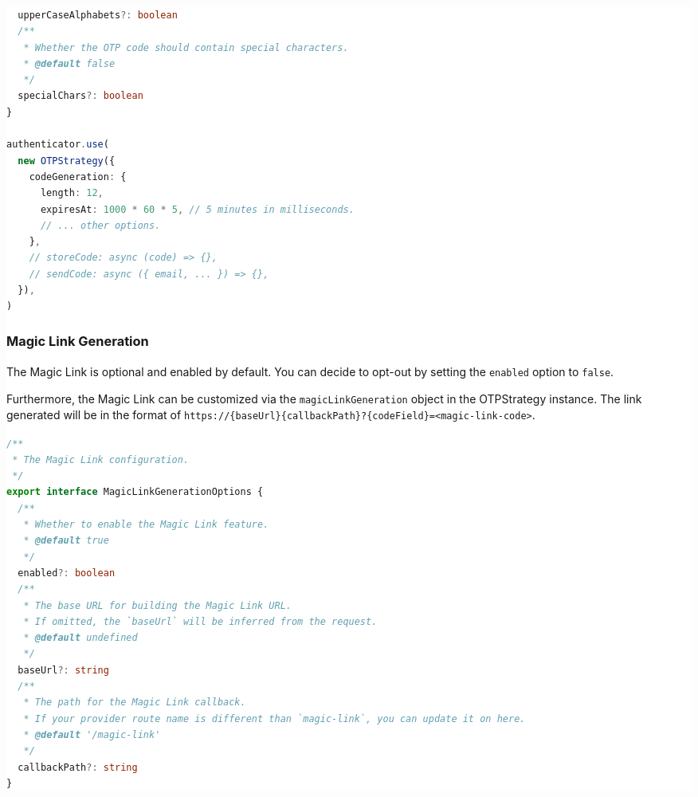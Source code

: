 ```ts
  upperCaseAlphabets?: boolean
  /**
   * Whether the OTP code should contain special characters.
   * @default false
   */
  specialChars?: boolean
}

authenticator.use(
  new OTPStrategy({
    codeGeneration: {
      length: 12,
      expiresAt: 1000 * 60 * 5, // 5 minutes in milliseconds.
      // ... other options.
    },
    // storeCode: async (code) => {},
    // sendCode: async ({ email, ... }) => {},
  }),
)
```

### Magic Link Generation

The Magic Link is optional and enabled by default. You can decide to opt-out by setting the `enabled` option to `false`.

Furthermore, the Magic Link can be customized via the `magicLinkGeneration` object in the OTPStrategy instance.
The link generated will be in the format of `https://{baseUrl}{callbackPath}?{codeField}=<magic-link-code>`.

```ts
/**
 * The Magic Link configuration.
 */
export interface MagicLinkGenerationOptions {
  /**
   * Whether to enable the Magic Link feature.
   * @default true
   */
  enabled?: boolean
  /**
   * The base URL for building the Magic Link URL.
   * If omitted, the `baseUrl` will be inferred from the request.
   * @default undefined
   */
  baseUrl?: string
  /**
   * The path for the Magic Link callback.
   * If your provider route name is different than `magic-link`, you can update it on here.
   * @default '/magic-link'
   */
  callbackPath?: string
}
```
